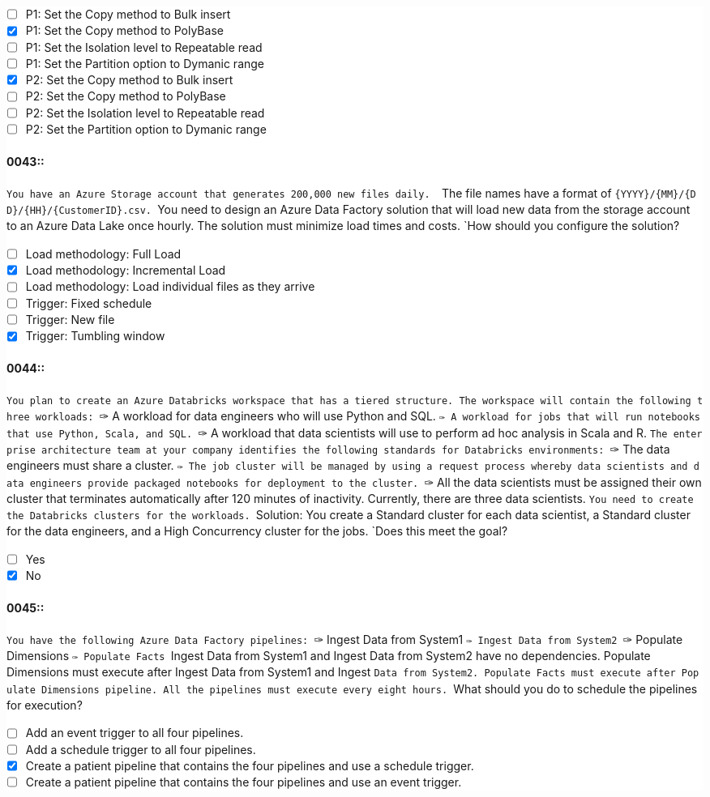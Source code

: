 - [ ] P1: Set the Copy method to Bulk insert
- [x] P1: Set the Copy method to PolyBase
- [ ] P1: Set the Isolation level to Repeatable read
- [ ] P1: Set the Partition option to Dymanic range
- [x] P2: Set the Copy method to Bulk insert
- [ ] P2: Set the Copy method to PolyBase
- [ ] P2: Set the Isolation level to Repeatable read
- [ ] P2: Set the Partition option to Dymanic range

#### 0043::
`You have an Azure Storage account that generates 200,000 new files daily. 
`The file names have a format of 
`{YYYY}/{MM}/{DD}/{HH}/{CustomerID}.csv.
`You need to design an Azure Data Factory solution that will load new data from the storage account to an Azure Data Lake once hourly. The solution must minimize load times and costs.
`How should you configure the solution?
- [ ] Load methodology: Full Load
- [x] Load methodology: Incremental Load
- [ ] Load methodology: Load individual files as they arrive
- [ ] Trigger: Fixed schedule
- [ ] Trigger: New file
- [x] Trigger: Tumbling window

#### 0044::
`You plan to create an Azure Databricks workspace that has a tiered structure. The workspace will contain the following three workloads:
`✑ A workload for data engineers who will use Python and SQL.
`✑ A workload for jobs that will run notebooks that use Python, Scala, and SQL.
`✑ A workload that data scientists will use to perform ad hoc analysis in Scala and R.
`The enterprise architecture team at your company identifies the following standards for Databricks environments:
`✑ The data engineers must share a cluster.
`✑ The job cluster will be managed by using a request process whereby data scientists and data engineers provide packaged notebooks for deployment to the cluster.
`✑ All the data scientists must be assigned their own cluster that terminates automatically after 120 minutes of inactivity. Currently, there are three data scientists.
`You need to create the Databricks clusters for the workloads.
`Solution: You create a Standard cluster for each data scientist, a Standard cluster for the data engineers, and a High Concurrency cluster for the jobs.
`Does this meet the goal?
- [ ] Yes
- [x] No

#### 0045::
`You have the following Azure Data Factory pipelines:
`✑ Ingest Data from System1
`✑ Ingest Data from System2
`✑ Populate Dimensions
`✑ Populate Facts
`Ingest Data from System1 and Ingest Data from System2 have no dependencies. Populate Dimensions must execute after Ingest Data from System1 and Ingest
`Data from System2. Populate Facts must execute after Populate Dimensions pipeline. All the pipelines must execute every eight hours.
`What should you do to schedule the pipelines for execution?
- [ ] Add an event trigger to all four pipelines.
- [ ] Add a schedule trigger to all four pipelines.
- [x] Create a patient pipeline that contains the four pipelines and use a schedule trigger.
- [ ] Create a patient pipeline that contains the four pipelines and use an event trigger.
